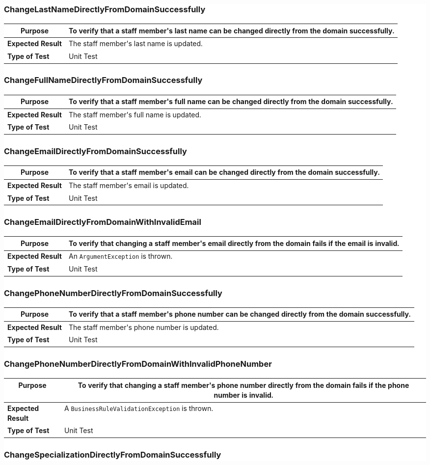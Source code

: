 ### ChangeLastNameDirectlyFromDomainSuccessfully

| **Purpose** | To verify that a staff member's last name can be changed directly from the domain successfully. |
|-------------|------------------------------------------------------------------------------------------------|
| **Expected Result** | The staff member's last name is updated. |
| **Type of Test** | Unit Test |

### ChangeFullNameDirectlyFromDomainSuccessfully

| **Purpose** | To verify that a staff member's full name can be changed directly from the domain successfully. |
|-------------|------------------------------------------------------------------------------------------------|
| **Expected Result** | The staff member's full name is updated. |
| **Type of Test** | Unit Test |

### ChangeEmailDirectlyFromDomainSuccessfully

| **Purpose** | To verify that a staff member's email can be changed directly from the domain successfully. |
|-------------|------------------------------------------------------------------------------------------------|
| **Expected Result** | The staff member's email is updated. |
| **Type of Test** | Unit Test |

### ChangeEmailDirectlyFromDomainWithInvalidEmail

| **Purpose** | To verify that changing a staff member's email directly from the domain fails if the email is invalid. |
|-------------|-----------------------------------------------------------------------------------------------------|
| **Expected Result** | An `ArgumentException` is thrown. |
| **Type of Test** | Unit Test |

### ChangePhoneNumberDirectlyFromDomainSuccessfully

| **Purpose** | To verify that a staff member's phone number can be changed directly from the domain successfully. |
|-------------|---------------------------------------------------------------------------------------------------|
| **Expected Result** | The staff member's phone number is updated. |
| **Type of Test** | Unit Test |

### ChangePhoneNumberDirectlyFromDomainWithInvalidPhoneNumber

| **Purpose** | To verify that changing a staff member's phone number directly from the domain fails if the phone number is invalid. |
|-------------|-------------------------------------------------------------------------------------------------------------------|
| **Expected Result** | A `BusinessRuleValidationException` is thrown. |
| **Type of Test** | Unit Test |

### ChangeSpecializationDirectlyFromDomainSuccessfully
